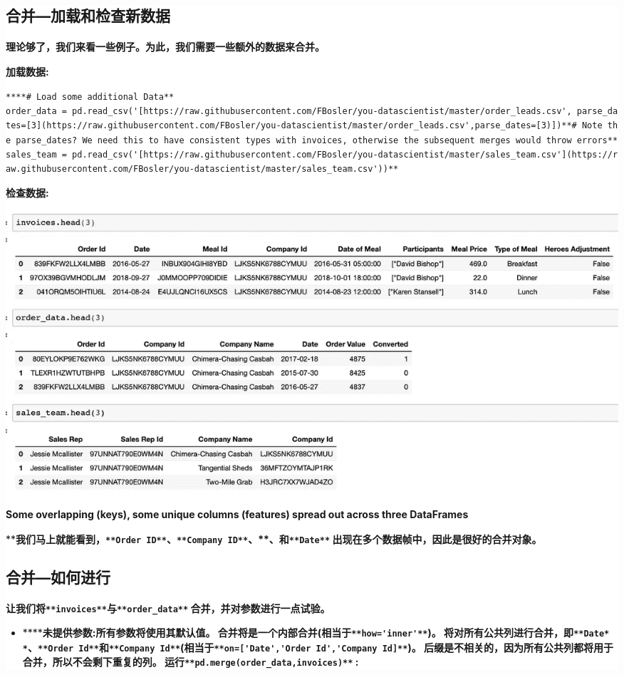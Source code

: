 ## ****合并—加载和检查新数据****

****理论够了，我们来看一些例子。为此，我们需要一些额外的数据来合并。****

******加载数据:******

```
****# Load some additional Data**
order_data = pd.read_csv('[https://raw.githubusercontent.com/FBosler/you-datascientist/master/order_leads.csv', parse_dates=[3](https://raw.githubusercontent.com/FBosler/you-datascientist/master/order_leads.csv',parse_dates=[3)])**# Note the parse_dates? We need this to have consistent types with invoices, otherwise the subsequent merges would throw errors**sales_team = pd.read_csv('[https://raw.githubusercontent.com/FBosler/you-datascientist/master/sales_team.csv'](https://raw.githubusercontent.com/FBosler/you-datascientist/master/sales_team.csv'))**
```

******检查数据:******

****![](img/a013d099d0cfcd7a49a4a83186119def.png)****

****Some overlapping (keys), some unique columns (features) spread out across three DataFrames****

****我们马上就能看到，`**Order ID**`、`**Company ID**`、**、**和`**Date**` 出现在多个数据帧中，因此是很好的合并对象。****

## ****合并—如何进行****

****让我们将`**invoices**`与`**order_data**` 合并，并对参数进行一点试验。****

*   ******未提供参数:**所有参数将使用其默认值。
    合并将是一个内部合并(相当于`**how='inner'**`)。
    将对所有公共列进行合并，即`**Date**`、`**Order Id**`和`**Company Id**`(相当于`**on=['Date','Order Id','Company Id]**`)。
    后缀是不相关的，因为所有公共列都将用于合并，所以不会剩下重复的列。
    运行`**pd.merge(order_data,invoices)**` **:******
